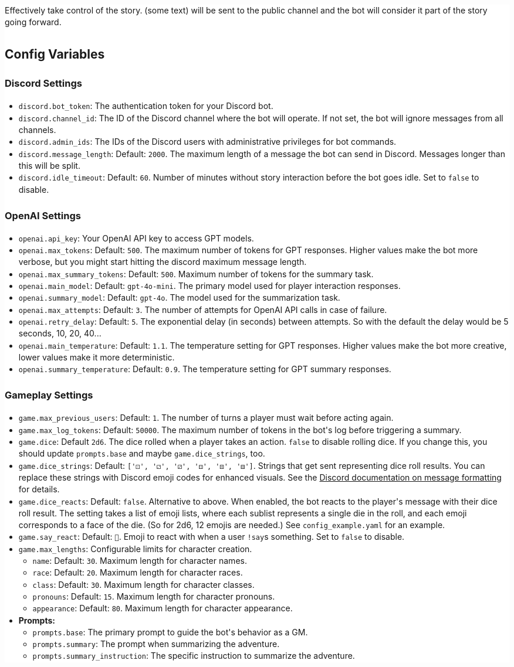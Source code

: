   Effectively take control of the story. (some text) will be sent to the public channel and the bot will consider it part of the story going forward. 

## Config Variables

### Discord Settings

- `discord.bot_token`: The authentication token for your Discord bot.
- `discord.channel_id`: The ID of the Discord channel where the bot will operate. If not set, the bot will ignore messages from all channels.
- `discord.admin_ids`: The IDs of the Discord users with administrative privileges for bot commands.
- `discord.message_length`: Default: `2000`. The maximum length of a message the bot can send in Discord. Messages longer than this will be split.
- `discord.idle_timeout`: Default: `60`. Number of minutes without story interaction before the bot goes idle. Set to `false` to disable.

### OpenAI Settings

- `openai.api_key`: Your OpenAI API key to access GPT models.
- `openai.max_tokens`: Default: `500`. The maximum number of tokens for GPT responses. Higher values make the bot more verbose, but you might start hitting the discord maximum message length.
- `openai.max_summary_tokens`: Default: `500`. Maximum number of tokens for the summary task.
- `openai.main_model`: Default: `gpt-4o-mini`. The primary model used for player interaction responses.
- `openai.summary_model`: Default: `gpt-4o`. The model used for the summarization task.
- `openai.max_attempts`: Default: `3`. The number of attempts for OpenAI API calls in case of failure.
- `openai.retry_delay`: Default: `5`. The exponential delay (in seconds) between attempts. So with the default the delay would be 5 seconds, 10, 20, 40...
- `openai.main_temperature`:  Default: `1.1`. The temperature setting for GPT responses. Higher values make the bot more creative, lower values make it more deterministic.
- `openai.summary_temperature`:  Default: `0.9`. The temperature setting for GPT summary responses.

### Gameplay Settings

- `game.max_previous_users`: Default: `1`. The number of turns a player must wait before acting again.
- `game.max_log_tokens`: Default: `50000`. The maximum number of tokens in the bot's log before triggering a summary.
- `game.dice`: Default `2d6`. The dice rolled when a player takes an action. `false` to disable rolling dice. If you change this, you should update `prompts.base` and maybe `game.dice_strings`, too.
- `game.dice_strings`: Default: `['⚀', '⚁', '⚂', '⚃', '⚄', '⚅']`. Strings that get sent representing dice roll results. You can replace these strings with Discord emoji codes for enhanced visuals. See the [Discord documentation on message formatting](https://discord.com/developers/docs/reference#message-formatting) for details.
- `game.dice_reacts`: Default: `false`. Alternative to above. When enabled, the bot reacts to the player's message with their dice roll result. The setting takes a list of emoji lists, where each sublist represents a single die in the roll, and each emoji corresponds to a face of the die. (So for 2d6, 12 emojis are needed.) See `config_example.yaml` for an example.
- `game.say_react`: Default: `💬`. Emoji to react with when a user `!say`s something. Set to `false` to disable.
- `game.max_lengths`: Configurable limits for character creation.
  - `name`: Default: `30`. Maximum length for character names.
  - `race`: Default: `20`. Maximum length for character races.
  - `class`: Default: `30`. Maximum length for character classes.
  - `pronouns`: Default: `15`. Maximum length for character pronouns.
  - `appearance`: Default: `80`. Maximum length for character appearance.
- **Prompts:**
  - `prompts.base`: The primary prompt to guide the bot's behavior as a GM.
  - `prompts.summary`: The prompt when summarizing the adventure.
  - `prompts.summary_instruction`: The specific instruction to summarize the adventure.
